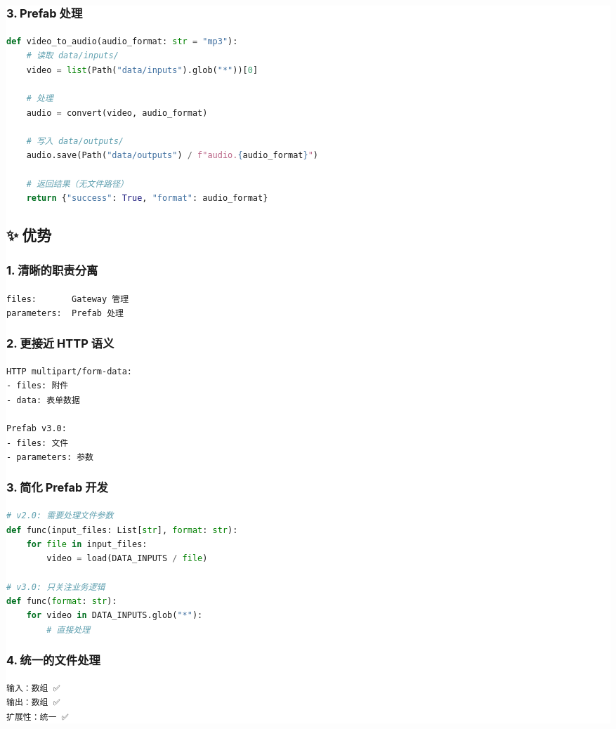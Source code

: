 ### 3. Prefab 处理
```python
def video_to_audio(audio_format: str = "mp3"):
    # 读取 data/inputs/
    video = list(Path("data/inputs").glob("*"))[0]
    
    # 处理
    audio = convert(video, audio_format)
    
    # 写入 data/outputs/
    audio.save(Path("data/outputs") / f"audio.{audio_format}")
    
    # 返回结果（无文件路径）
    return {"success": True, "format": audio_format}
```

## ✨ 优势

### 1. 清晰的职责分离
```
files:       Gateway 管理
parameters:  Prefab 处理
```

### 2. 更接近 HTTP 语义
```
HTTP multipart/form-data:
- files: 附件
- data: 表单数据

Prefab v3.0:
- files: 文件
- parameters: 参数
```

### 3. 简化 Prefab 开发
```python
# v2.0: 需要处理文件参数
def func(input_files: List[str], format: str):
    for file in input_files:
        video = load(DATA_INPUTS / file)
        
# v3.0: 只关注业务逻辑
def func(format: str):
    for video in DATA_INPUTS.glob("*"):
        # 直接处理
```

### 4. 统一的文件处理
```
输入：数组 ✅
输出：数组 ✅
扩展性：统一 ✅
```
